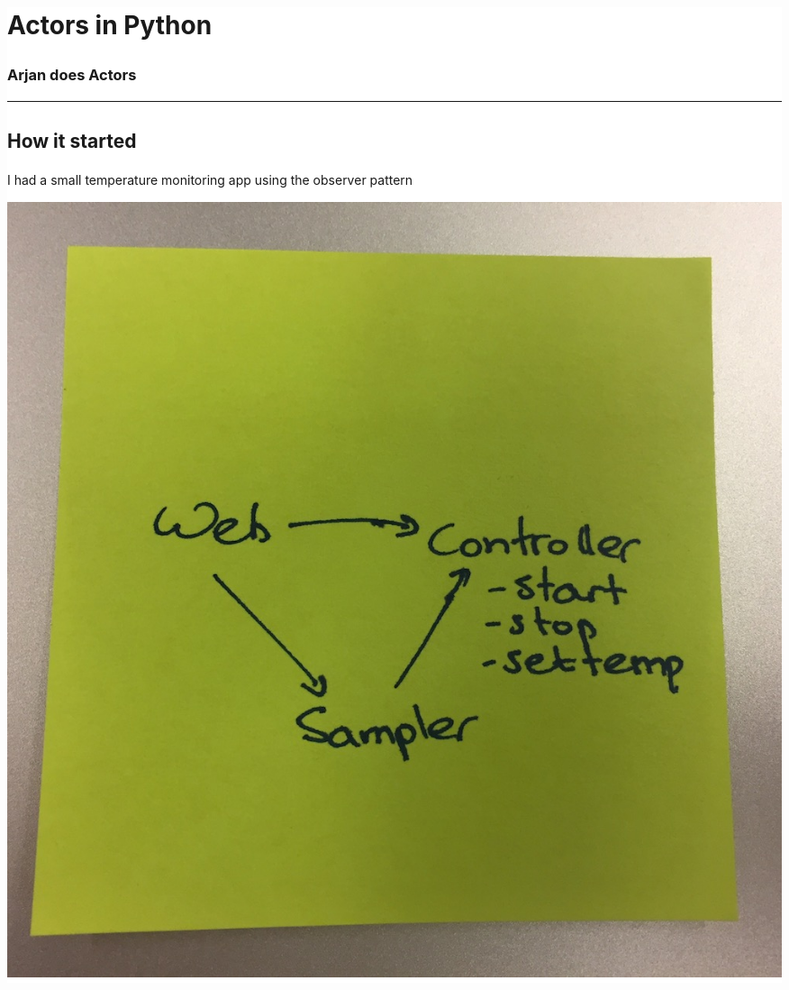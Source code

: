 # Actors in Python

### Arjan does Actors

---

## How it started

I had a small temperature monitoring app using the observer pattern

![old](images/old.jpg)

